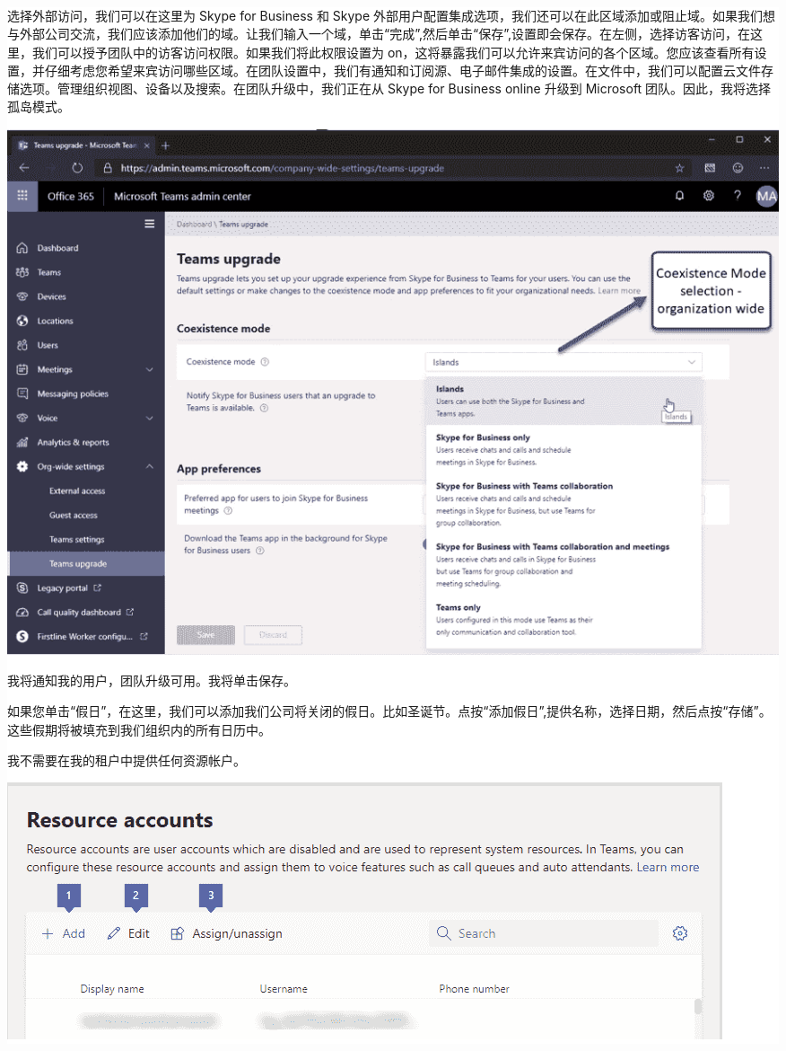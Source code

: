 选择外部访问，我们可以在这里为 Skype for Business 和 Skype 外部用户配置集成选项，我们还可以在此区域添加或阻止域。如果我们想与外部公司交流，我们应该添加他们的域。让我们输入一个域，单击“完成”,然后单击“保存”,设置即会保存。在左侧，选择访客访问，在这里，我们可以授予团队中的访客访问权限。如果我们将此权限设置为 on，这将暴露我们可以允许来宾访问的各个区域。您应该查看所有设置，并仔细考虑您希望来宾访问哪些区域。在团队设置中，我们有通知和订阅源、电子邮件集成的设置。在文件中，我们可以配置云文件存储选项。管理组织视图、设备以及搜索。在团队升级中，我们正在从 Skype for Business online 升级到 Microsoft 团队。因此，我将选择孤岛模式。

![](img/6601302d8400961e03d3a3d96c30b3f4.png)

我将通知我的用户，团队升级可用。我将单击保存。

如果您单击“假日”，在这里，我们可以添加我们公司将关闭的假日。比如圣诞节。点按“添加假日”,提供名称，选择日期，然后点按“存储”。这些假期将被填充到我们组织内的所有日历中。

我不需要在我的租户中提供任何资源帐户。

![](img/616ab63a92ed5bb64db623ab480b7022.png)
